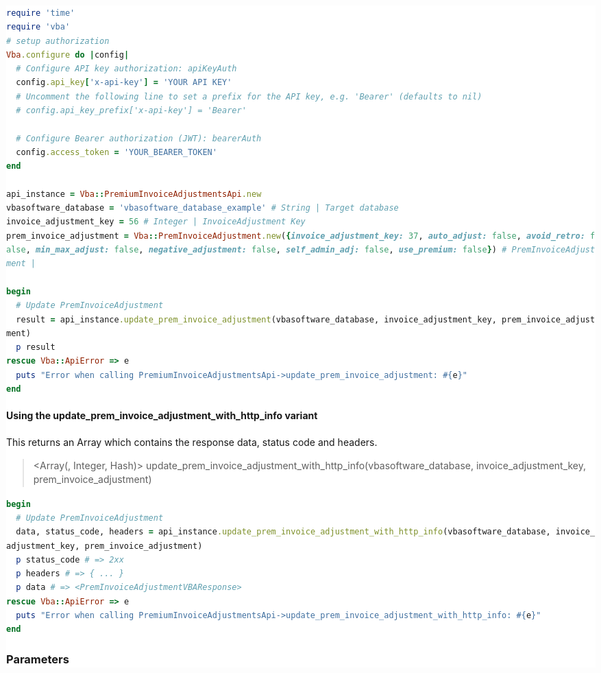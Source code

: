 ```ruby
require 'time'
require 'vba'
# setup authorization
Vba.configure do |config|
  # Configure API key authorization: apiKeyAuth
  config.api_key['x-api-key'] = 'YOUR API KEY'
  # Uncomment the following line to set a prefix for the API key, e.g. 'Bearer' (defaults to nil)
  # config.api_key_prefix['x-api-key'] = 'Bearer'

  # Configure Bearer authorization (JWT): bearerAuth
  config.access_token = 'YOUR_BEARER_TOKEN'
end

api_instance = Vba::PremiumInvoiceAdjustmentsApi.new
vbasoftware_database = 'vbasoftware_database_example' # String | Target database
invoice_adjustment_key = 56 # Integer | InvoiceAdjustment Key
prem_invoice_adjustment = Vba::PremInvoiceAdjustment.new({invoice_adjustment_key: 37, auto_adjust: false, avoid_retro: false, min_max_adjust: false, negative_adjustment: false, self_admin_adj: false, use_premium: false}) # PremInvoiceAdjustment | 

begin
  # Update PremInvoiceAdjustment
  result = api_instance.update_prem_invoice_adjustment(vbasoftware_database, invoice_adjustment_key, prem_invoice_adjustment)
  p result
rescue Vba::ApiError => e
  puts "Error when calling PremiumInvoiceAdjustmentsApi->update_prem_invoice_adjustment: #{e}"
end
```

#### Using the update_prem_invoice_adjustment_with_http_info variant

This returns an Array which contains the response data, status code and headers.

> <Array(<PremInvoiceAdjustmentVBAResponse>, Integer, Hash)> update_prem_invoice_adjustment_with_http_info(vbasoftware_database, invoice_adjustment_key, prem_invoice_adjustment)

```ruby
begin
  # Update PremInvoiceAdjustment
  data, status_code, headers = api_instance.update_prem_invoice_adjustment_with_http_info(vbasoftware_database, invoice_adjustment_key, prem_invoice_adjustment)
  p status_code # => 2xx
  p headers # => { ... }
  p data # => <PremInvoiceAdjustmentVBAResponse>
rescue Vba::ApiError => e
  puts "Error when calling PremiumInvoiceAdjustmentsApi->update_prem_invoice_adjustment_with_http_info: #{e}"
end
```

### Parameters
